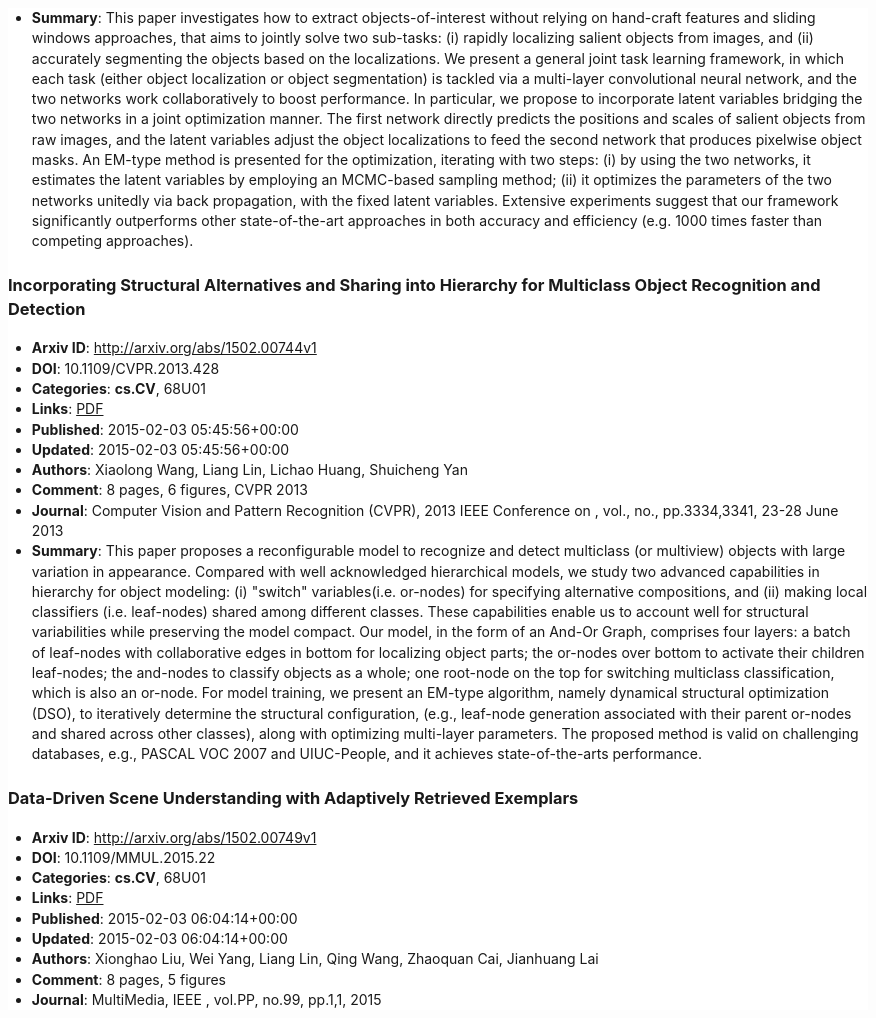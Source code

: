 - **Summary**: This paper investigates how to extract objects-of-interest without relying on hand-craft features and sliding windows approaches, that aims to jointly solve two sub-tasks: (i) rapidly localizing salient objects from images, and (ii) accurately segmenting the objects based on the localizations. We present a general joint task learning framework, in which each task (either object localization or object segmentation) is tackled via a multi-layer convolutional neural network, and the two networks work collaboratively to boost performance. In particular, we propose to incorporate latent variables bridging the two networks in a joint optimization manner. The first network directly predicts the positions and scales of salient objects from raw images, and the latent variables adjust the object localizations to feed the second network that produces pixelwise object masks. An EM-type method is presented for the optimization, iterating with two steps: (i) by using the two networks, it estimates the latent variables by employing an MCMC-based sampling method; (ii) it optimizes the parameters of the two networks unitedly via back propagation, with the fixed latent variables. Extensive experiments suggest that our framework significantly outperforms other state-of-the-art approaches in both accuracy and efficiency (e.g. 1000 times faster than competing approaches).



### Incorporating Structural Alternatives and Sharing into Hierarchy for Multiclass Object Recognition and Detection
- **Arxiv ID**: http://arxiv.org/abs/1502.00744v1
- **DOI**: 10.1109/CVPR.2013.428
- **Categories**: **cs.CV**, 68U01
- **Links**: [PDF](http://arxiv.org/pdf/1502.00744v1)
- **Published**: 2015-02-03 05:45:56+00:00
- **Updated**: 2015-02-03 05:45:56+00:00
- **Authors**: Xiaolong Wang, Liang Lin, Lichao Huang, Shuicheng Yan
- **Comment**: 8 pages, 6 figures, CVPR 2013
- **Journal**: Computer Vision and Pattern Recognition (CVPR), 2013 IEEE
  Conference on , vol., no., pp.3334,3341, 23-28 June 2013
- **Summary**: This paper proposes a reconfigurable model to recognize and detect multiclass (or multiview) objects with large variation in appearance. Compared with well acknowledged hierarchical models, we study two advanced capabilities in hierarchy for object modeling: (i) "switch" variables(i.e. or-nodes) for specifying alternative compositions, and (ii) making local classifiers (i.e. leaf-nodes) shared among different classes. These capabilities enable us to account well for structural variabilities while preserving the model compact. Our model, in the form of an And-Or Graph, comprises four layers: a batch of leaf-nodes with collaborative edges in bottom for localizing object parts; the or-nodes over bottom to activate their children leaf-nodes; the and-nodes to classify objects as a whole; one root-node on the top for switching multiclass classification, which is also an or-node. For model training, we present an EM-type algorithm, namely dynamical structural optimization (DSO), to iteratively determine the structural configuration, (e.g., leaf-node generation associated with their parent or-nodes and shared across other classes), along with optimizing multi-layer parameters. The proposed method is valid on challenging databases, e.g., PASCAL VOC 2007 and UIUC-People, and it achieves state-of-the-arts performance.



### Data-Driven Scene Understanding with Adaptively Retrieved Exemplars
- **Arxiv ID**: http://arxiv.org/abs/1502.00749v1
- **DOI**: 10.1109/MMUL.2015.22
- **Categories**: **cs.CV**, 68U01
- **Links**: [PDF](http://arxiv.org/pdf/1502.00749v1)
- **Published**: 2015-02-03 06:04:14+00:00
- **Updated**: 2015-02-03 06:04:14+00:00
- **Authors**: Xionghao Liu, Wei Yang, Liang Lin, Qing Wang, Zhaoquan Cai, Jianhuang Lai
- **Comment**: 8 pages, 5 figures
- **Journal**: MultiMedia, IEEE , vol.PP, no.99, pp.1,1, 2015